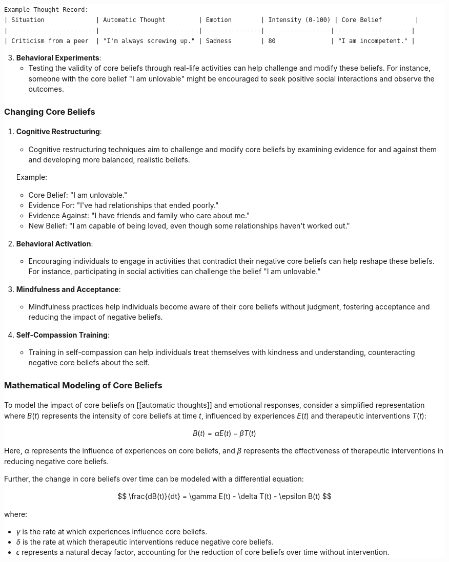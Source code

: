     Example Thought Record:
    | Situation              | Automatic Thought         | Emotion        | Intensity (0-100) | Core Belief         |
    |------------------------|---------------------------|----------------|------------------|---------------------|
    | Criticism from a peer  | "I'm always screwing up." | Sadness        | 80               | "I am incompetent." |

3. **Behavioral Experiments**:
    - Testing the validity of core beliefs through real-life activities can help challenge and modify these beliefs. For instance, someone with the core belief "I am unlovable" might be encouraged to seek positive social interactions and observe the outcomes.

### Changing Core Beliefs

1. **Cognitive Restructuring**:
    - Cognitive restructuring techniques aim to challenge and modify core beliefs by examining evidence for and against them and developing more balanced, realistic beliefs.

    Example:
    - Core Belief: "I am unlovable."
    - Evidence For: "I've had relationships that ended poorly."
    - Evidence Against: "I have friends and family who care about me."
    - New Belief: "I am capable of being loved, even though some relationships haven't worked out."

2. **Behavioral Activation**:
    - Encouraging individuals to engage in activities that contradict their negative core beliefs can help reshape these beliefs. For instance, participating in social activities can challenge the belief "I am unlovable."

3. **Mindfulness and Acceptance**:
    - Mindfulness practices help individuals become aware of their core beliefs without judgment, fostering acceptance and reducing the impact of negative beliefs.

4. **Self-Compassion Training**:
    - Training in self-compassion can help individuals treat themselves with kindness and understanding, counteracting negative core beliefs about the self.

### Mathematical Modeling of Core Beliefs

To model the impact of core beliefs on [[automatic thoughts]] and emotional responses, consider a simplified representation where $B(t)$ represents the intensity of core beliefs at time $t$, influenced by experiences $E(t)$ and therapeutic interventions $T(t)$:

$$
B(t) = \alpha E(t) - \beta T(t)
$$

Here, $\alpha$ represents the influence of experiences on core beliefs, and $\beta$ represents the effectiveness of therapeutic interventions in reducing negative core beliefs.

Further, the change in core beliefs over time can be modeled with a differential equation:

$$
\frac{dB(t)}{dt} = \gamma E(t) - \delta T(t) - \epsilon B(t)
$$

where:
- $\gamma$ is the rate at which experiences influence core beliefs.
- $\delta$ is the rate at which therapeutic interventions reduce negative core beliefs.
- $\epsilon$ represents a natural decay factor, accounting for the reduction of core beliefs over time without intervention.
